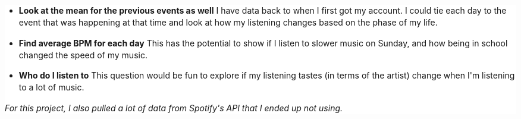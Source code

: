 - **Look at the mean for the previous events as well** I have data back to when I first got my account. I could tie each day to the event that was happening at that time and look at how my listening changes based on the phase of my life.

- **Find average BPM for each day** This has the potential to show if I listen to slower music on Sunday, and how being in school changed the speed of my music. 

- **Who do I listen to** This question would be fun to explore if my listening tastes (in terms of the artist) change when I'm listening to a lot of music.

*For this project, I also pulled a lot of data from Spotify's API that I ended up not using.*


